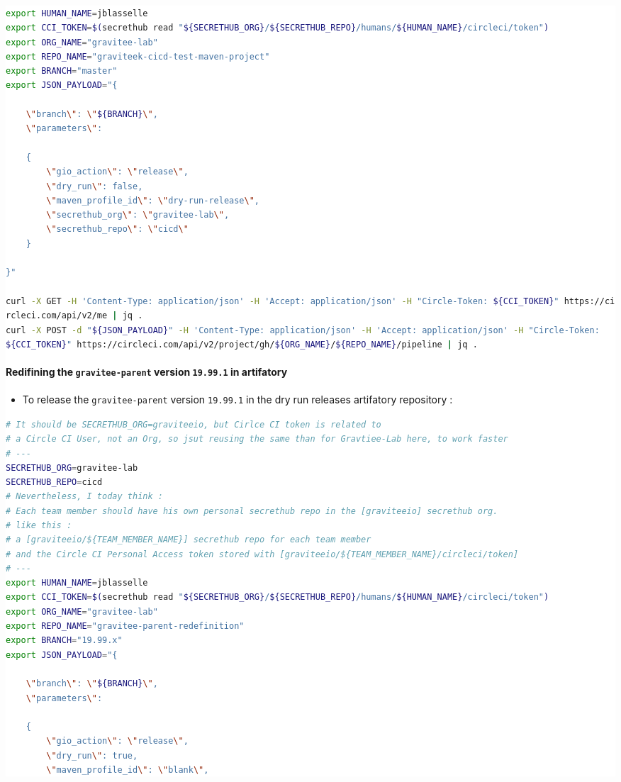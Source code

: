 ```bash
export HUMAN_NAME=jblasselle
export CCI_TOKEN=$(secrethub read "${SECRETHUB_ORG}/${SECRETHUB_REPO}/humans/${HUMAN_NAME}/circleci/token")
export ORG_NAME="gravitee-lab"
export REPO_NAME="graviteek-cicd-test-maven-project"
export BRANCH="master"
export JSON_PAYLOAD="{

    \"branch\": \"${BRANCH}\",
    \"parameters\":

    {
        \"gio_action\": \"release\",
        \"dry_run\": false,
        \"maven_profile_id\": \"dry-run-release\",
        \"secrethub_org\": \"gravitee-lab\",
        \"secrethub_repo\": \"cicd\"
    }

}"

curl -X GET -H 'Content-Type: application/json' -H 'Accept: application/json' -H "Circle-Token: ${CCI_TOKEN}" https://circleci.com/api/v2/me | jq .
curl -X POST -d "${JSON_PAYLOAD}" -H 'Content-Type: application/json' -H 'Accept: application/json' -H "Circle-Token: ${CCI_TOKEN}" https://circleci.com/api/v2/project/gh/${ORG_NAME}/${REPO_NAME}/pipeline | jq .
```



#### Redifining the `gravitee-parent` version `19.99.1` in artifatory


  * To release the `gravitee-parent` version `19.99.1` in the dry run releases artifatory repository :

```bash
# It should be SECRETHUB_ORG=graviteeio, but Cirlce CI token is related to
# a Circle CI User, not an Org, so jsut reusing the same than for Gravtiee-Lab here, to work faster
# ---
SECRETHUB_ORG=gravitee-lab
SECRETHUB_REPO=cicd
# Nevertheless, I today think :
# Each team member should have his own personal secrethub repo in the [graviteeio] secrethub org.
# like this :
# a [graviteeio/${TEAM_MEMBER_NAME}] secrethub repo for each team member
# and the Circle CI Personal Access token stored with [graviteeio/${TEAM_MEMBER_NAME}/circleci/token]
# ---
export HUMAN_NAME=jblasselle
export CCI_TOKEN=$(secrethub read "${SECRETHUB_ORG}/${SECRETHUB_REPO}/humans/${HUMAN_NAME}/circleci/token")
export ORG_NAME="gravitee-lab"
export REPO_NAME="gravitee-parent-redefinition"
export BRANCH="19.99.x"
export JSON_PAYLOAD="{

    \"branch\": \"${BRANCH}\",
    \"parameters\":

    {
        \"gio_action\": \"release\",
        \"dry_run\": true,
        \"maven_profile_id\": \"blank\",
```